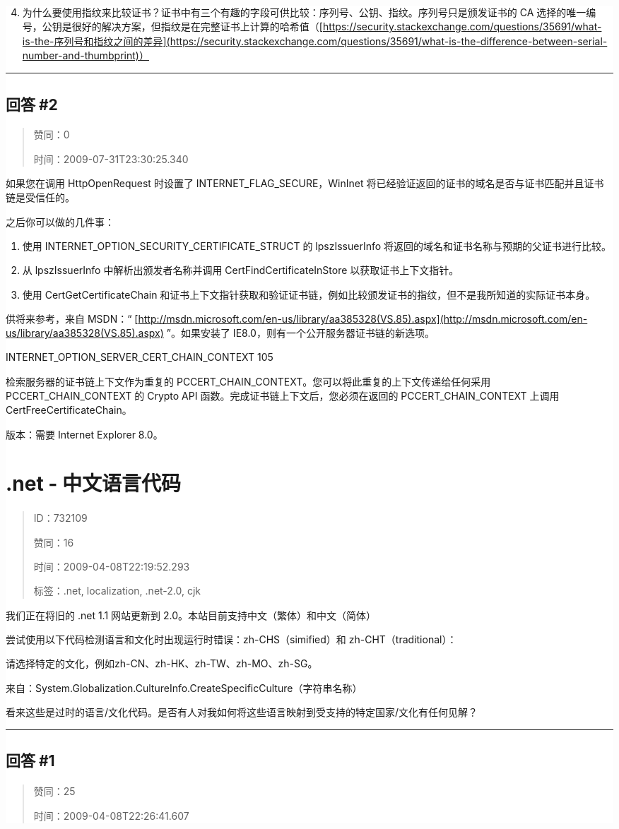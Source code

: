4.  为什么要使用指纹来比较证书？证书中有三个有趣的字段可供比较：序列号、公钥、指纹。序列号只是颁发证书的 CA 选择的唯一编号，公钥是很好的解决方案，但指纹是在完整证书上计算的哈希值（[https://security.stackexchange.com/questions/35691/what-is-the-序列号和指纹之间的差异](https://security.stackexchange.com/questions/35691/what-is-the-difference-between-serial-number-and-thumbprint)）

* * *

## 回答 #2

> 赞同：0
> 
> 时间：2009-07-31T23:30:25.340

如果您在调用 HttpOpenRequest 时设置了 INTERNET_FLAG_SECURE，WinInet 将已经验证返回的证书的域名是否与证书匹配并且证书链是受信任的。

之后你可以做的几件事：

1.  使用 INTERNET_OPTION_SECURITY_CERTIFICATE_STRUCT 的 lpszIssuerInfo 将返回的域名和证书名称与预期的父证书进行比较。

2.  从 lpszIssuerInfo 中解析出颁发者名称并调用 CertFindCertificateInStore 以获取证书上下文指针。

3.  使用 CertGetCertificateChain 和证书上下文指针获取和验证证书链，例如比较颁发证书的指纹，但不是我所知道的实际证书本身。

供将来参考，来自 MSDN：“ [http://msdn.microsoft.com/en-us/library/aa385328(VS.85).aspx](http://msdn.microsoft.com/en-us/library/aa385328(VS.85).aspx) ”。如果安装了 IE8.0，则有一个公开服务器证书链的新选项。

INTERNET_OPTION_SERVER_CERT_CHAIN_CONTEXT 105

检索服务器的证书链上下文作为重复的 PCCERT_CHAIN_CONTEXT。您可以将此重复的上下文传递给任何采用 PCCERT_CHAIN_CONTEXT 的 Crypto API 函数。完成证书链上下文后，您必须在返回的 PCCERT_CHAIN_CONTEXT 上调用 CertFreeCertificateChain。

版本：需要 Internet Explorer 8.0。

# .net - 中文语言代码

> ID：732109
> 
> 赞同：16
> 
> 时间：2009-04-08T22:19:52.293
> 
> 标签：.net, localization, .net-2.0, cjk

我们正在将旧的 .net 1.1 网站更新到 2.0。本站目前支持中文（繁体）和中文（简体）

尝试使用以下代码检测语言和文化时出现运行时错误：zh-CHS（simified）和 zh-CHT（traditional）：

请选择特定的文化，例如zh-CN、zh-HK、zh-TW、zh-MO、zh-SG。

来自：System.Globalization.CultureInfo.CreateSpecificCulture（字符串名称）

看来这些是过时的语言/文化代码。是否有人对我如何将这些语言映射到受支持的特定国家/文化有任何见解？

* * *

## 回答 #1

> 赞同：25
> 
> 时间：2009-04-08T22:26:41.607
